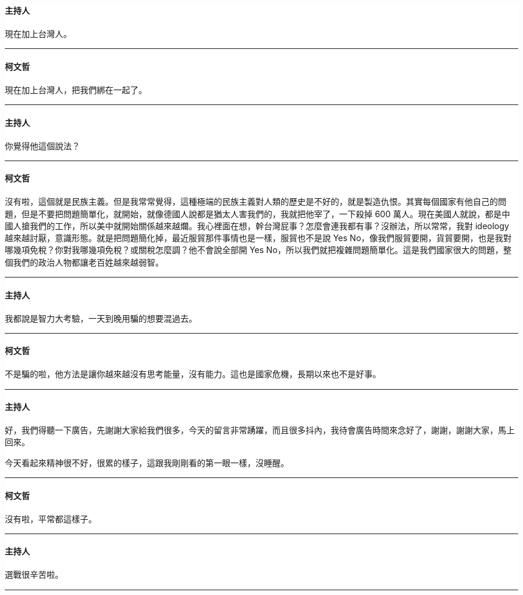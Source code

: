 #### 主持人

現在加上台灣人。

---

#### 柯文哲

現在加上台灣人，把我們綁在一起了。

---

#### 主持人

你覺得他這個說法？

---

#### 柯文哲

沒有啦，這個就是民族主義。但是我常常覺得，這種極端的民族主義對人類的歷史是不好的，就是製造仇恨。其實每個國家有他自己的問題，但是不要把問題簡單化，就開始，就像德國人說都是猶太人害我們的，我就把他宰了，一下殺掉 600 萬人。現在美國人就說，都是中國人搶我們的工作，所以美中就開始關係越來越爛。我心裡面在想，幹台灣屁事？怎麼會連我都有事？沒辦法，所以常常，我對 ideology 越來越討厭，意識形態。就是把問題簡化掉，最近服貿那件事情也是一樣，服貿也不是說 Yes No，像我們服貿要開，貨貿要開，也是我對哪幾項免稅？你對我哪幾項免稅？或關稅怎麼調？他不會說全部開 Yes No，所以我們就把複雜問題簡單化。這是我們國家很大的問題，整個我們的政治人物都讓老百姓越來越弱智。

---

#### 主持人

我都說是智力大考驗，一天到晚用騙的想要混過去。

---

#### 柯文哲

不是騙的啦，他方法是讓你越來越沒有思考能量，沒有能力。這也是國家危機，長期以來也不是好事。

---

#### 主持人

好，我們得聽一下廣告，先謝謝大家給我們很多，今天的留言非常踴躍，而且很多抖內，我待會廣告時間來念好了，謝謝，謝謝大家，馬上回來。

今天看起來精神很不好，很累的樣子，這跟我剛剛看的第一眼一樣，沒睡醒。

---

#### 柯文哲

沒有啦，平常都這樣子。

---

#### 主持人

選戰很辛苦啦。

---
